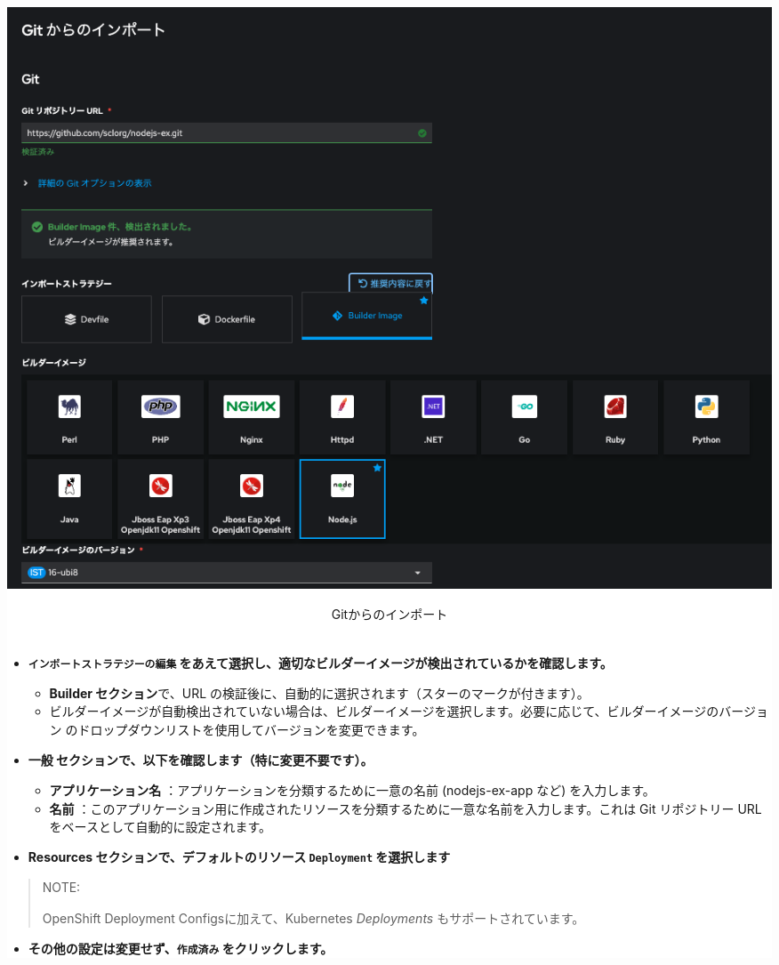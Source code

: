 ![Gitからのインポート](./images/03_1_import_from_git_form_url.png)
<div style="text-align: center;">Gitからのインポート</div>

<br>

* **`インポートストラテジーの編集` をあえて選択し、適切なビルダーイメージが検出されているかを確認します。**
    * **Builder セクション**で、URL の検証後に、自動的に選択されます（スターのマークが付きます）。
    * ビルダーイメージが自動検出されていない場合は、ビルダーイメージを選択します。必要に応じて、ビルダーイメージのバージョン のドロップダウンリストを使用してバージョンを変更できます。

* **一般 セクションで、以下を確認します（特に変更不要です）。**

    * **アプリケーション名** ：アプリケーションを分類するために一意の名前 (nodejs-ex-app など) を入力します。
    * **名前** ：このアプリケーション用に作成されたリソースを分類するために一意な名前を入力します。これは Git リポジトリー URL をベースとして自動的に設定されます。

* **Resources セクションで、デフォルトのリソース `Deployment` を選択します** 

> NOTE:
> 
> OpenShift Deployment Configsに加えて、Kubernetes _Deployments_ もサポートされています。

* **その他の設定は変更せず、`作成済み` をクリックします。**
